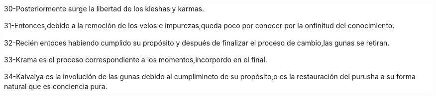 30-Posteriormente surge la libertad de los kleshas y karmas.

31-Entonces,debido a la remoción de los velos e impurezas,queda poco por conocer por la onfinitud del
conocimiento.

32-Recién entoces habiendo cumplido su propósito y después de finalizar el proceso de cambio,las gunas se
retiran.

33-Krama es el proceso correspondiente a los momentos,incorpordo en el final.

34-Kaivalya es la involución de las gunas debido al cumplimineto de su propósito,o es la restauración del
purusha a su forma natural que es conciencia pura.

</em>
